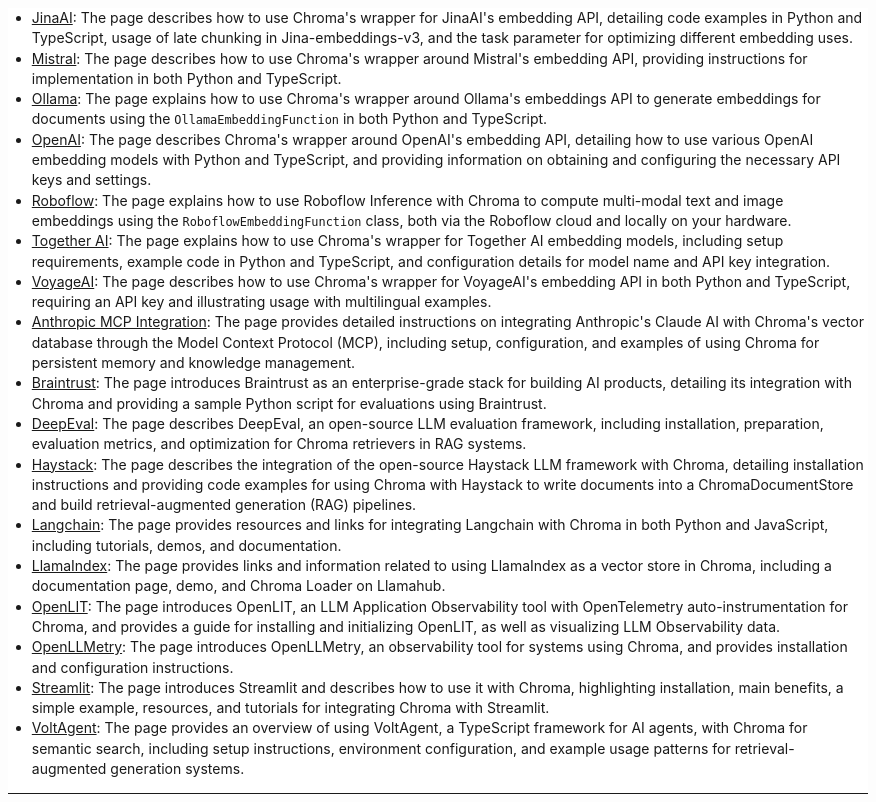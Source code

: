 - [JinaAI](https://docs.trychroma.com/integrations/embedding-models/jina-ai.md): The page describes how to use Chroma's wrapper for JinaAI's embedding API, detailing code examples in Python and TypeScript, usage of late chunking in Jina-embeddings-v3, and the task parameter for optimizing different embedding uses.
- [Mistral](https://docs.trychroma.com/integrations/embedding-models/mistral.md): The page describes how to use Chroma's wrapper around Mistral's embedding API, providing instructions for implementation in both Python and TypeScript.
- [Ollama](https://docs.trychroma.com/integrations/embedding-models/ollama.md): The page explains how to use Chroma's wrapper around Ollama's embeddings API to generate embeddings for documents using the `OllamaEmbeddingFunction` in both Python and TypeScript.
- [OpenAI](https://docs.trychroma.com/integrations/embedding-models/openai.md): The page describes Chroma's wrapper around OpenAI's embedding API, detailing how to use various OpenAI embedding models with Python and TypeScript, and providing information on obtaining and configuring the necessary API keys and settings.
- [Roboflow](https://docs.trychroma.com/integrations/embedding-models/roboflow.md): The page explains how to use Roboflow Inference with Chroma to compute multi-modal text and image embeddings using the `RoboflowEmbeddingFunction` class, both via the Roboflow cloud and locally on your hardware.
- [Together AI](https://docs.trychroma.com/integrations/embedding-models/together-ai.md): The page explains how to use Chroma's wrapper for Together AI embedding models, including setup requirements, example code in Python and TypeScript, and configuration details for model name and API key integration.
- [VoyageAI](https://docs.trychroma.com/integrations/embedding-models/voyageai.md): The page describes how to use Chroma's wrapper for VoyageAI's embedding API in both Python and TypeScript, requiring an API key and illustrating usage with multilingual examples.
- [Anthropic MCP Integration](https://docs.trychroma.com/integrations/frameworks/anthropic-mcp.md): The page provides detailed instructions on integrating Anthropic's Claude AI with Chroma's vector database through the Model Context Protocol (MCP), including setup, configuration, and examples of using Chroma for persistent memory and knowledge management.
- [Braintrust](https://docs.trychroma.com/integrations/frameworks/braintrust.md): The page introduces Braintrust as an enterprise-grade stack for building AI products, detailing its integration with Chroma and providing a sample Python script for evaluations using Braintrust.
- [DeepEval](https://docs.trychroma.com/integrations/frameworks/deepeval.md): The page describes DeepEval, an open-source LLM evaluation framework, including installation, preparation, evaluation metrics, and optimization for Chroma retrievers in RAG systems.
- [Haystack](https://docs.trychroma.com/integrations/frameworks/haystack.md): The page describes the integration of the open-source Haystack LLM framework with Chroma, detailing installation instructions and providing code examples for using Chroma with Haystack to write documents into a ChromaDocumentStore and build retrieval-augmented generation (RAG) pipelines.
- [Langchain](https://docs.trychroma.com/integrations/frameworks/langchain.md): The page provides resources and links for integrating Langchain with Chroma in both Python and JavaScript, including tutorials, demos, and documentation.
- [LlamaIndex](https://docs.trychroma.com/integrations/frameworks/llamaindex.md): The page provides links and information related to using LlamaIndex as a vector store in Chroma, including a documentation page, demo, and Chroma Loader on Llamahub.
- [OpenLIT](https://docs.trychroma.com/integrations/frameworks/openlit.md): The page introduces OpenLIT, an LLM Application Observability tool with OpenTelemetry auto-instrumentation for Chroma, and provides a guide for installing and initializing OpenLIT, as well as visualizing LLM Observability data.
- [OpenLLMetry](https://docs.trychroma.com/integrations/frameworks/openllmetry.md): The page introduces OpenLLMetry, an observability tool for systems using Chroma, and provides installation and configuration instructions.
- [Streamlit](https://docs.trychroma.com/integrations/frameworks/streamlit.md): The page introduces Streamlit and describes how to use it with Chroma, highlighting installation, main benefits, a simple example, resources, and tutorials for integrating Chroma with Streamlit.
- [VoltAgent](https://docs.trychroma.com/integrations/frameworks/voltagent.md): The page provides an overview of using VoltAgent, a TypeScript framework for AI agents, with Chroma for semantic search, including setup instructions, environment configuration, and example usage patterns for retrieval-augmented generation systems.

---